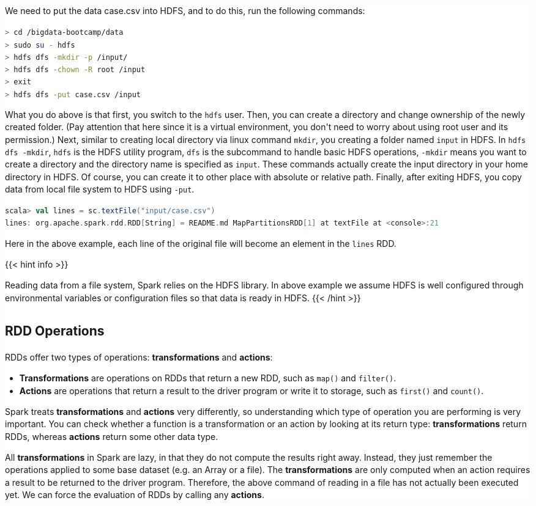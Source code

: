 We need to put the data case.csv into HDFS, and to do this, run the following commands:

```bash
> cd /bigdata-bootcamp/data
> sudo su - hdfs
> hdfs dfs -mkdir -p /input/
> hdfs dfs -chown -R root /input
> exit 
> hdfs dfs -put case.csv /input
```

What you do above is that first, you switch to the `hdfs` user. Then, you can create a directory and change ownership of the newly created folder.
(Pay attention that here since it is a virtual environment, you don't need to worry about using root user and its permission.)
Next, similar to creating local directory via linux command `mkdir`, you creating a folder named `input` in HDFS. 
In `hdfs dfs -mkdir`, `hdfs` is the HDFS utility program, `dfs` is the subcommand to handle basic HDFS operations, 
`-mkdir` means you want to create a directory and the directory name is specified as `input`. 
These commands actually create the input directory in your home directory in HDFS. Of course, you can create it to other place with absolute or relative path.
Finally, after exiting HDFS, you copy data from local file system to HDFS using `-put`.



```scala
scala> val lines = sc.textFile("input/case.csv")
lines: org.apache.spark.rdd.RDD[String] = README.md MapPartitionsRDD[1] at textFile at <console>:21
```

Here in the above example, each line of the original file will become an element in the `lines` RDD.

{{< hint info >}}

Reading data from a file system, Spark relies on the HDFS library. In above example we assume HDFS is well configured through environmental variables or configuration files so that data is ready in HDFS.
{{< /hint >}}


## RDD Operations

RDDs offer two types of operations: **transformations** and **actions**:

- **Transformations** are operations on RDDs that return a new RDD, such as `map()` and `filter()`.
- **Actions** are operations that return a result to the driver program or write it to storage, such as `first()` and `count()`.

Spark treats **transformations** and **actions** very differently, so understanding which type of operation you are performing is very important.
You can check whether a function is a transformation or an action by looking at its return type: **transformations** return RDDs, whereas **actions** return some other data type.

All **transformations** in Spark are lazy, in that they do not compute the results right away. Instead, they just remember the operations applied to some base dataset (e.g. an Array or a file). The **transformations** are only computed when an action requires a result to be returned to the driver program.
Therefore, the above command of reading in a file has not actually been executed yet. 
We can force the evaluation of RDDs by calling any **actions**.
